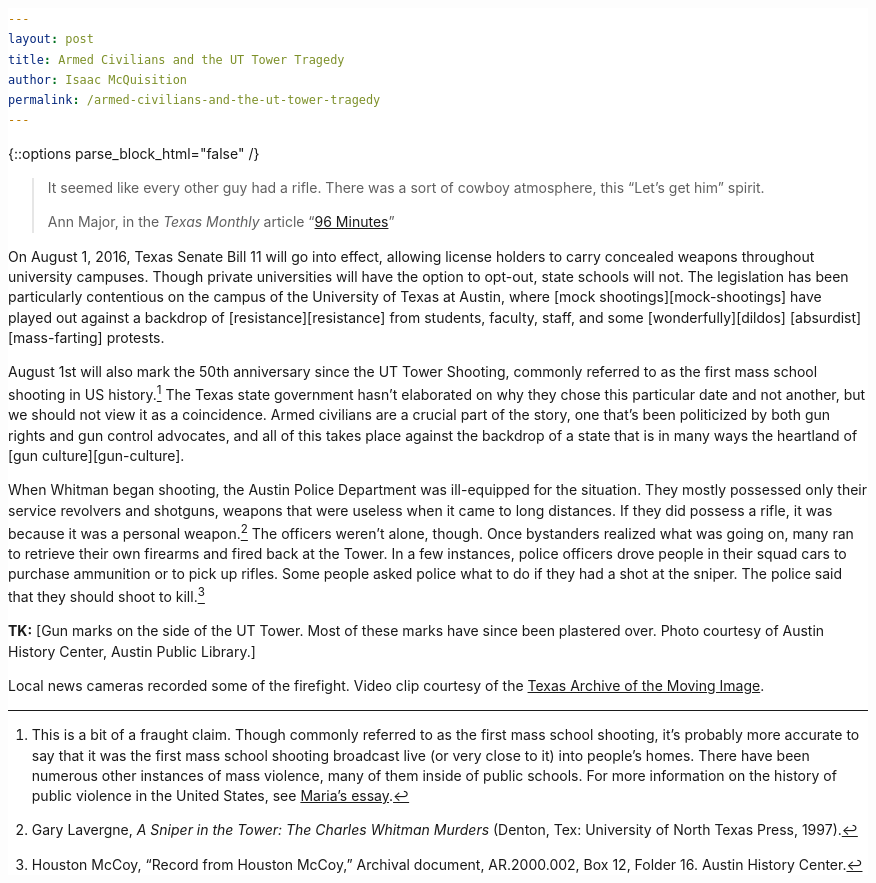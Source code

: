 ```yaml
---
layout: post
title: Armed Civilians and the UT Tower Tragedy
author: Isaac McQuisition
permalink: /armed-civilians-and-the-ut-tower-tragedy
---
```

<div class="white bar"><div class="container"><div class="col-sm-12 col-md-10 col-md-offset-1 col-lg-8 col-lg-offset-2 post-content">
{::options parse_block_html="false" /}

<blockquote>
  <p>It seemed like every other guy had a rifle. There was a sort of cowboy atmosphere, this “Let’s get him” spirit.</p>
  <footer>Ann Major, in the <cite>Texas Monthly</cite> article “<a href="http://www.texasmonthly.com/articles/96-minutes/">96 Minutes</a>”</footer>
</blockquote>
  
On August 1, 2016, Texas Senate Bill 11 will go into effect, allowing license holders to carry concealed weapons throughout university campuses. Though private universities will have the option to opt-out, state schools will not. The legislation has been particularly contentious on the campus of the University of Texas at Austin, where [mock shootings][mock-shootings] have played out against a backdrop of [resistance][resistance] from students, faculty, staff, and some [wonderfully][dildos] [absurdist][mass-farting] protests. 

August 1st will also mark the 50th anniversary since the UT Tower Shooting, commonly referred to as the first mass school shooting in US history.[^1] The Texas state government hasn’t elaborated on why they chose this particular date and not another, but we should not view it as a coincidence. Armed civilians are a crucial part of the story, one that’s been politicized by both gun rights and gun control advocates, and all of this takes place against the backdrop of a state that is in many ways the heartland of [gun culture][gun-culture]. 

When Whitman began shooting, the Austin Police Department was ill-equipped for the situation. They mostly possessed only their service revolvers and shotguns, weapons that were useless when it came to long distances. If they did possess a rifle, it was because it was a personal weapon.[^2] The officers weren’t alone, though. Once bystanders realized what was going on, many ran to retrieve their own firearms and fired back at the Tower. In a few instances, police officers drove people in their squad cars to purchase ammunition or to pick up rifles. Some people asked police what to do if they had a shot at the sniper. The police said that they should shoot to kill.[^3]

**TK:** [Gun marks on the side of the UT Tower. Most of these marks have since been plastered over. Photo courtesy of Austin History Center, Austin Public Library.]

<div class="video-block">
  <iframe src='http://texasarchive.org/library/index.php?action=ajax&rs=GLIFOSEmbedded&w=480&h=360&c=The_Neal_Spelce_Collection,_No._2_-_UT_Tower_Shooting&s=embedded&p=video1&b=43&e=44' frameBorder='0' allowTransparency='true'></iframe>
  <p class="caption">
    Local news cameras recorded some of the firefight. Video clip courtesy of the <a href="http://bit.ly/267tQEV">Texas Archive of the Moving Image</a>.
  </p>
</div>


[^1]: This is a bit of a fraught claim. Though commonly referred to as the first mass school shooting, it’s probably more accurate to say that it was the first mass school shooting broadcast live (or very close to it) into people’s homes. There have been numerous other instances of mass violence, many of them inside of public schools. For more information on the history of public violence in the United States, see [Maria’s essay](/a-brief-history-of-mass-shootings).
[^2]: Gary Lavergne, _A Sniper in the Tower: The Charles Whitman Murders_ (Denton, Tex: University of North Texas Press, 1997).
[^3]: Houston McCoy, “Record from Houston McCoy,” Archival document, AR.2000.002, Box 12, Folder 16. Austin History Center.
[^4]: And the police definitely couldn’t, though due to lack of preparation rather than incompetence. Gary Lavergne’s _Sniper in the Tower_ does a good job of portraying the confusion and panic that gripped campus that day, and [Justin’s essay](TK) delves further into just how unprepared the police department was for this kind of situation and what measures the adopted afterwards.
[^5]: Source (from AHC)
[^6]: Allen Crum, “Text for Article in _American Rifleman_.” Archival document, n.d. AR.2000.002, Box 12, Folder 12. Austin History Center.
[^7]: “Bravery Awards” _The Austin American_, Sept 18, 1966. 
[^8]: “Optimists to Honor Crum for his Deed,” _The Austin Statesman_, Aug 22, 1966. 
[^9]: Houston McCoy, “Record from Houston McCoy,” Austin History Center.
[^10]: Houston McCoy, “Record from Houston McCoy,“ Austin History Center.
[^11]: Pamela Colloff, “The Reckoning,” _Texas Monthly_, April 2016, 95-97. 
[mock-shootings]: http://www.nytimes.com/2015/12/13/us/gun-advocates-demonstrate-outside-university-of-texas-campus.html?_r=0
[resistance]: http://kut.org/post/ut-groups-protest-ahead-first-meeting-campus-carry-policy
[dildos]: http://www.theguardian.com/us-news/2015/oct/12/texas-guns-prompts-debate-over-dildos
[mass-farting]: http://www.chron.com/about/article/ut-austin-texas-dildos-mass-farting-fart-protest-6694231.php
[gun-culture]: /texas-gun-culture-and-the-ut-tower-shooting
[connally]: /texas-gun-culture-and-the-ut-tower-shooting
[testimony]: http://www.chron.com/about/article/Whitman-victim-testifies-against-open-carry-6077967.php